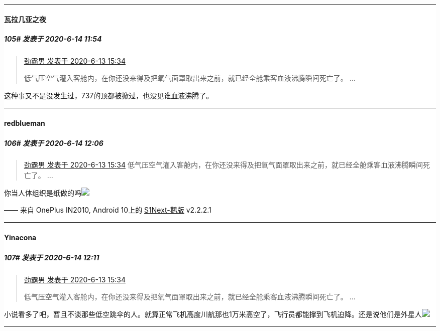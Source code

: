 





-----

####  瓦拉几亚之夜  
##### 105#       发表于 2020-6-14 11:54



<blockquote><a href="httphttps://bbs.saraba1st.com/2b/forum.php?mod=redirect&amp;goto=findpost&amp;pid=47789534&amp;ptid=1941440" target="_blank">劲霸男 发表于 2020-6-13 15:34</a>

低气压空气灌入客舱内，在你还没来得及把氧气面罩取出来之前，就已经全舱乘客血液沸腾瞬间死亡了。 ...</blockquote>
这种事又不是没发生过，737的顶都被掀过，也没见谁血液沸腾了。







-----

####  redblueman  
##### 106#       发表于 2020-6-14 12:06



<blockquote><a href="httphttps://bbs.saraba1st.com/2b/forum.php?mod=redirect&amp;goto=findpost&amp;pid=47789534&amp;ptid=1941440" target="_blank">劲霸男 发表于 2020-6-13 15:34</a>
低气压空气灌入客舱内，在你还没来得及把氧气面罩取出来之前，就已经全舱乘客血液沸腾瞬间死亡了。 ...</blockquote>
你当人体组织是纸做的吗<img src="https://static.saraba1st.com/image/smiley/face2017/004.gif" referrerpolicy="no-referrer">

—— 来自 OnePlus IN2010, Android 10上的 [S1Next-鹅版](https://github.com/ykrank/S1-Next/releases) v2.2.2.1







-----

####  Yinacona  
##### 107#       发表于 2020-6-14 12:11



<blockquote><a href="httphttps://bbs.saraba1st.com/2b/forum.php?mod=redirect&amp;goto=findpost&amp;pid=47789534&amp;ptid=1941440" target="_blank">劲霸男 发表于 2020-6-13 15:34</a>

低气压空气灌入客舱内，在你还没来得及把氧气面罩取出来之前，就已经全舱乘客血液沸腾瞬间死亡了。 ...</blockquote>
小说看多了吧，暂且不谈那些低空跳伞的人。就算正常飞机高度川航那也1万米高空了，飞行员都能撑到飞机迫降。还是说他们是外星人<img src="https://static.saraba1st.com/image/smiley/face2017/001.png" referrerpolicy="no-referrer">







-----
